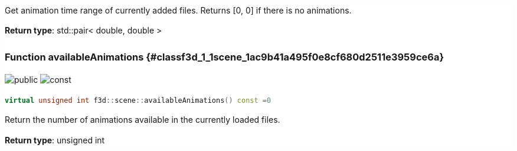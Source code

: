 


Get animation time range of currently added files. Returns [0, 0] if there is no animations.



**Return type**: std::pair< double, double >



### Function availableAnimations {#classf3d_1_1scene_1ac9b41a495f0e8cf680d2511e3959ce6a}

![][public]
![][const]


```cpp
virtual unsigned int f3d::scene::availableAnimations() const =0
```




Return the number of animations available in the currently loaded files.



**Return type**: unsigned int





[public]: https://img.shields.io/badge/-public-brightgreen (public)
[C++]: https://img.shields.io/badge/language-C%2B%2B-blue (C++)
[const]: https://img.shields.io/badge/-const-lightblue (const)
[protected]: https://img.shields.io/badge/-protected-yellow (protected)
[static]: https://img.shields.io/badge/-static-lightgrey (static)
[private]: https://img.shields.io/badge/-private-red (private)